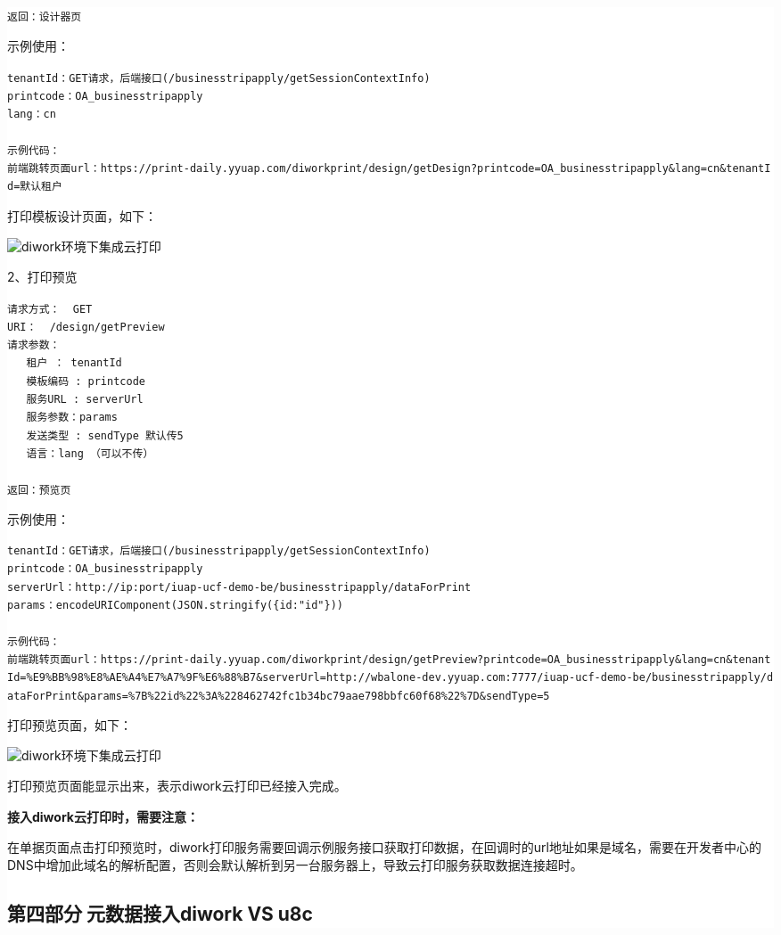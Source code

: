    返回：设计器页




示例使用：

	tenantId：GET请求，后端接口(/businesstripapply/getSessionContextInfo)
	printcode：OA_businesstripapply
	lang：cn
	
	示例代码：
	前端跳转页面url：https://print-daily.yyuap.com/diworkprint/design/getDesign?printcode=OA_businesstripapply&lang=cn&tenantId=默认租户

打印模板设计页面，如下：

![diwork环境下集成云打印](doc/README/cloud_print3.png)

2、打印预览

    请求方式：  GET
    URI：  /design/getPreview
    请求参数：
       租户 ： tenantId
       模板编码 : printcode
       服务URL : serverUrl
       服务参数：params
       发送类型 : sendType 默认传5
       语言：lang （可以不传）
    
    返回：预览页

示例使用：

	tenantId：GET请求，后端接口(/businesstripapply/getSessionContextInfo)
	printcode：OA_businesstripapply
	serverUrl：http://ip:port/iuap-ucf-demo-be/businesstripapply/dataForPrint
	params：encodeURIComponent(JSON.stringify({id:"id"}))
	
	示例代码：
	前端跳转页面url：https://print-daily.yyuap.com/diworkprint/design/getPreview?printcode=OA_businesstripapply&lang=cn&tenantId=%E9%BB%98%E8%AE%A4%E7%A7%9F%E6%88%B7&serverUrl=http://wbalone-dev.yyuap.com:7777/iuap-ucf-demo-be/businesstripapply/dataForPrint&params=%7B%22id%22%3A%228462742fc1b34bc79aae798bbfc60f68%22%7D&sendType=5

打印预览页面，如下：

![diwork环境下集成云打印](doc/README/cloud_print4.png)

打印预览页面能显示出来，表示diwork云打印已经接入完成。

**接入diwork云打印时，需要注意：**

在单据页面点击打印预览时，diwork打印服务需要回调示例服务接口获取打印数据，在回调时的url地址如果是域名，需要在开发者中心的DNS中增加此域名的解析配置，否则会默认解析到另一台服务器上，导致云打印服务获取数据连接超时。

## 第四部分 元数据接入diwork VS u8c
 